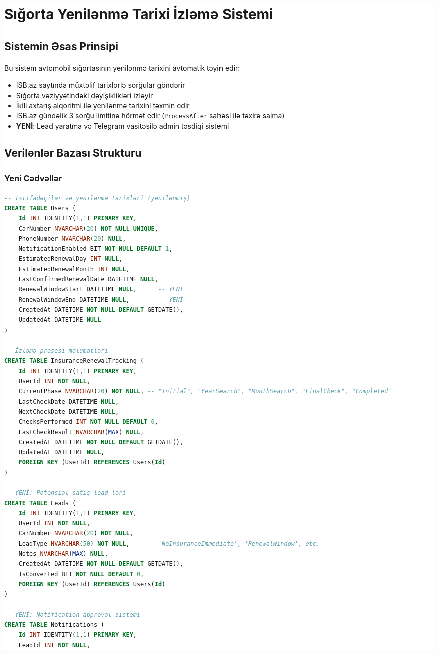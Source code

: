 # Sığorta Yenilənmə Tarixi İzləmə Sistemi

## Sistemin Əsas Prinsipi

Bu sistem avtomobil sığortasının yenilənmə tarixini avtomatik təyin edir:
- ISB.az saytında müxtəlif tarixlərlə sorğular göndərir
- Sığorta vəziyyətindəki dəyişiklikləri izləyir
- İkili axtarış alqoritmi ilə yenilənmə tarixini təxmin edir
- ISB.az gündəlik 3 sorğu limitinə hörmət edir (`ProcessAfter` sahəsi ilə təxirə salma)
- **YENİ**: Lead yaratma və Telegram vasitəsilə admin təsdiqi sistemi

## Verilənlər Bazası Strukturu

### Yeni Cədvəllər
```sql
-- İstifadəçilər və yenilənmə tarixləri (yenilənmiş)
CREATE TABLE Users (
    Id INT IDENTITY(1,1) PRIMARY KEY,
    CarNumber NVARCHAR(20) NOT NULL UNIQUE,
    PhoneNumber NVARCHAR(20) NULL,
    NotificationEnabled BIT NOT NULL DEFAULT 1,
    EstimatedRenewalDay INT NULL,
    EstimatedRenewalMonth INT NULL,
    LastConfirmedRenewalDate DATETIME NULL,
    RenewalWindowStart DATETIME NULL,      -- YENİ
    RenewalWindowEnd DATETIME NULL,        -- YENİ
    CreatedAt DATETIME NOT NULL DEFAULT GETDATE(),
    UpdatedAt DATETIME NULL
)

-- İzləmə prosesi məlumatları
CREATE TABLE InsuranceRenewalTracking (
    Id INT IDENTITY(1,1) PRIMARY KEY,
    UserId INT NOT NULL,
    CurrentPhase NVARCHAR(20) NOT NULL, -- "Initial", "YearSearch", "MonthSearch", "FinalCheck", "Completed"
    LastCheckDate DATETIME NULL,
    NextCheckDate DATETIME NULL,
    ChecksPerformed INT NOT NULL DEFAULT 0,
    LastCheckResult NVARCHAR(MAX) NULL,
    CreatedAt DATETIME NOT NULL DEFAULT GETDATE(),
    UpdatedAt DATETIME NULL,
    FOREIGN KEY (UserId) REFERENCES Users(Id)
)

-- YENİ: Potensial satış lead-ləri
CREATE TABLE Leads (
    Id INT IDENTITY(1,1) PRIMARY KEY,
    UserId INT NOT NULL,
    CarNumber NVARCHAR(20) NOT NULL,
    LeadType NVARCHAR(50) NOT NULL,     -- 'NoInsuranceImmediate', 'RenewalWindow', etc.
    Notes NVARCHAR(MAX) NULL,
    CreatedAt DATETIME NOT NULL DEFAULT GETDATE(),
    IsConverted BIT NOT NULL DEFAULT 0,
    FOREIGN KEY (UserId) REFERENCES Users(Id)
)

-- YENİ: Notification approval sistemi
CREATE TABLE Notifications (
    Id INT IDENTITY(1,1) PRIMARY KEY,
    LeadId INT NOT NULL,
```